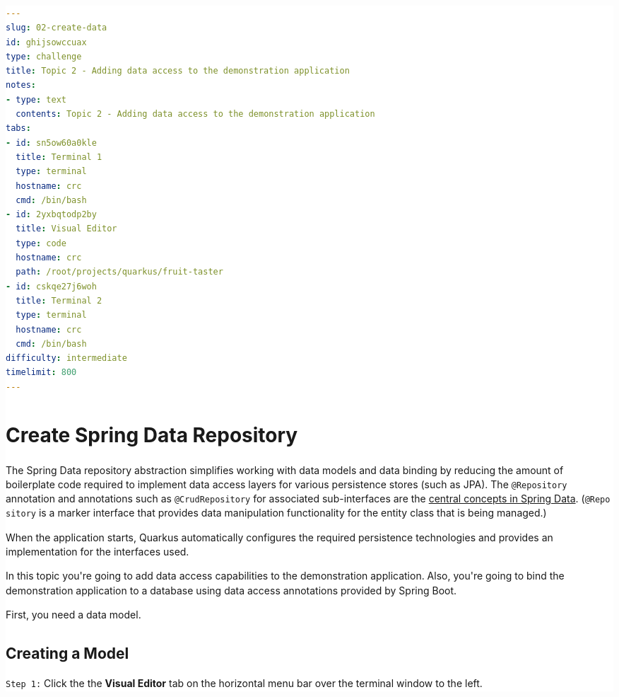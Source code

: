 ```yaml
---
slug: 02-create-data
id: ghijsowccuax
type: challenge
title: Topic 2 - Adding data access to the demonstration application
notes:
- type: text
  contents: Topic 2 - Adding data access to the demonstration application
tabs:
- id: sn5ow60a0kle
  title: Terminal 1
  type: terminal
  hostname: crc
  cmd: /bin/bash
- id: 2yxbqtodp2by
  title: Visual Editor
  type: code
  hostname: crc
  path: /root/projects/quarkus/fruit-taster
- id: cskqe27j6woh
  title: Terminal 2
  type: terminal
  hostname: crc
  cmd: /bin/bash
difficulty: intermediate
timelimit: 800
---
```

# Create Spring Data Repository
The Spring Data repository abstraction simplifies working with data models and data binding by reducing the amount of boilerplate code required to implement data access layers for various persistence stores (such as JPA). The `@Repository` annotation and annotations such as `@CrudRepository` for associated sub-interfaces are the [central concepts in Spring Data](https://docs.spring.io/spring-data/jpa/docs/current/reference/html/#repositories.core-concepts). (`@Repository` is a marker interface that provides data manipulation functionality for the entity class that is being managed.)

When the application starts, Quarkus automatically configures the required persistence technologies and provides an implementation for the interfaces used.

In this topic you're going to add data access capabilities to the demonstration application. Also, you're going to bind the demonstration application to a database using data access annotations provided by Spring Boot.

First, you need a data model.

## Creating a Model

`Step 1:` Click the the **Visual Editor** tab on the horizontal menu bar over the terminal window to the left.
